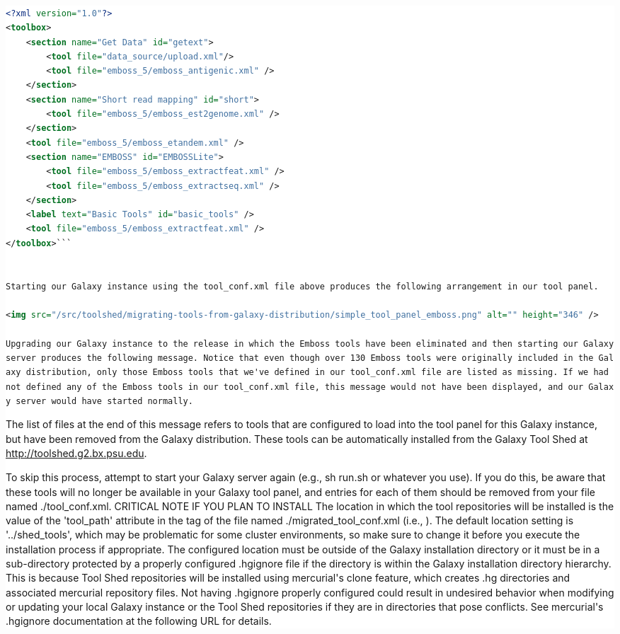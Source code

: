 ```xml
<?xml version="1.0"?>
<toolbox>
    <section name="Get Data" id="getext">
        <tool file="data_source/upload.xml"/>
        <tool file="emboss_5/emboss_antigenic.xml" />
    </section>
    <section name="Short read mapping" id="short">
        <tool file="emboss_5/emboss_est2genome.xml" />
    </section>
    <tool file="emboss_5/emboss_etandem.xml" />
    <section name="EMBOSS" id="EMBOSSLite">
        <tool file="emboss_5/emboss_extractfeat.xml" />
        <tool file="emboss_5/emboss_extractseq.xml" />
    </section>
    <label text="Basic Tools" id="basic_tools" />
    <tool file="emboss_5/emboss_extractfeat.xml" />
</toolbox>```


Starting our Galaxy instance using the tool_conf.xml file above produces the following arrangement in our tool panel.

<img src="/src/toolshed/migrating-tools-from-galaxy-distribution/simple_tool_panel_emboss.png" alt="" height="346" />

Upgrading our Galaxy instance to the release in which the Emboss tools have been eliminated and then starting our Galaxy server produces the following message. Notice that even though over 130 Emboss tools were originally included in the Galaxy distribution, only those Emboss tools that we've defined in our tool_conf.xml file are listed as missing. If we had not defined any of the Emboss tools in our tool_conf.xml file, this message would not have been displayed, and our Galaxy server would have started normally.

```
The list of files at the end of this message refers to tools that are configured to load into the tool panel for this Galaxy instance, but have been removed from the Galaxy distribution. These tools can be automatically installed from the Galaxy Tool Shed at http://toolshed.g2.bx.psu.edu.

To skip this process, attempt to start your Galaxy server again (e.g., sh run.sh or whatever you use). If you do this, be aware that these tools will no longer be available in your Galaxy tool panel, and entries for each of them should be removed from your file named ./tool_conf.xml.
CRITICAL NOTE IF YOU PLAN TO INSTALL
The location in which the tool repositories will be installed is the value of the 'tool_path' attribute in the <tool> tag of the file named ./migrated_tool_conf.xml (i.e., <toolbox tool_path="../shed_tools">). The default location setting is '../shed_tools', which may be problematic for some cluster environments, so make sure to change it before you execute the installation process if appropriate. The configured location must be outside of the Galaxy installation directory or it must be in a sub-directory protected by a properly configured .hgignore file if the directory is within the Galaxy installation directory hierarchy. This is because Tool Shed repositories will be installed using mercurial's clone feature, which creates .hg directories and associated mercurial repository files. Not having .hgignore properly configured could result in undesired behavior when modifying or updating your local Galaxy instance or the Tool Shed repositories if they are in directories that pose conflicts. See mercurial's .hgignore documentation at the following URL for details.
